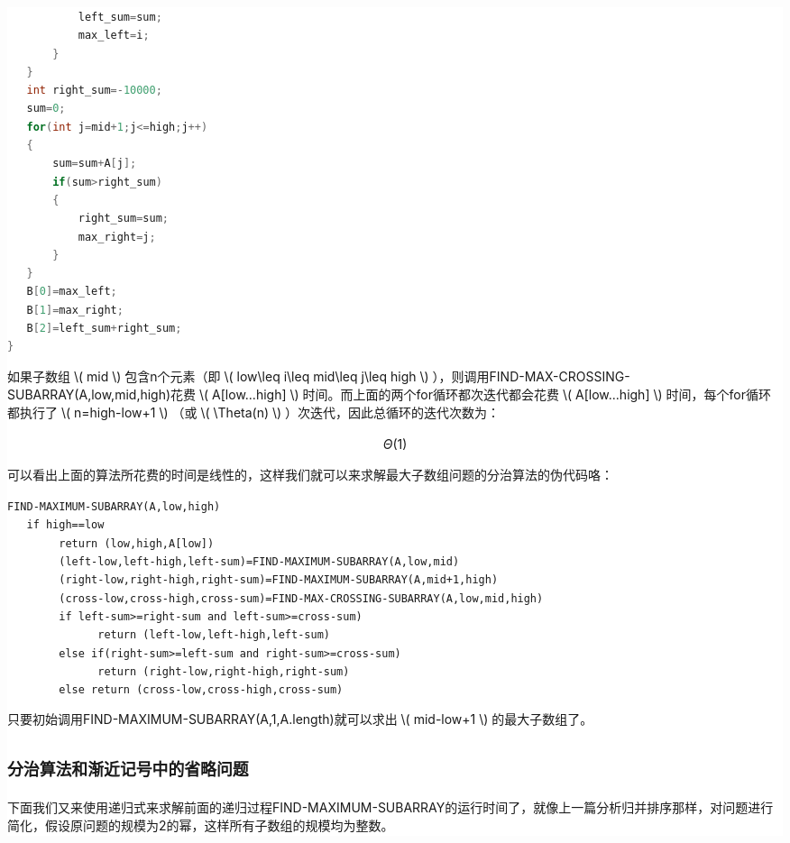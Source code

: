 ```c
           left_sum=sum;
           max_left=i;
       }
   }
   int right_sum=-10000;
   sum=0;
   for(int j=mid+1;j<=high;j++)
   {
       sum=sum+A[j];
       if(sum>right_sum)
       {
           right_sum=sum;
           max_right=j;
       }
   }
   B[0]=max_left;
   B[1]=max_right;
   B[2]=left_sum+right_sum;
}

```


如果子数组 \\( mid \\) 包含n个元素（即 \\( low\leq i\leq mid\leq j\leq high \\) ），则调用FIND-MAX-CROSSING-SUBARRAY(A,low,mid,high)花费 \\( A[low...high] \\) 时间。而上面的两个for循环都次迭代都会花费 \\( A[low...high] \\) 时间，每个for循环都执行了 \\( n=high-low+1 \\) （或 \\( \Theta(n) \\) ）次迭代，因此总循环的迭代次数为：


 $$ \Theta(1) $$ 


可以看出上面的算法所花费的时间是线性的，这样我们就可以来求解最大子数组问题的分治算法的伪代码咯：


```
FIND-MAXIMUM-SUBARRAY(A,low,high)
   if high==low
        return (low,high,A[low])
        (left-low,left-high,left-sum)=FIND-MAXIMUM-SUBARRAY(A,low,mid)
        (right-low,right-high,right-sum)=FIND-MAXIMUM-SUBARRAY(A,mid+1,high)
        (cross-low,cross-high,cross-sum)=FIND-MAX-CROSSING-SUBARRAY(A,low,mid,high)
        if left-sum>=right-sum and left-sum>=cross-sum)
              return (left-low,left-high,left-sum)
        else if(right-sum>=left-sum and right-sum>=cross-sum)
              return (right-low,right-high,right-sum)
        else return (cross-low,cross-high,cross-sum)
```


只要初始调用FIND-MAXIMUM-SUBARRAY(A,1,A.length)就可以求出 \\( mid-low+1 \\) 的最大子数组了。



## **`分治算法和渐近记号中的省略问题`** 


下面我们又来使用递归式来求解前面的递归过程FIND-MAXIMUM-SUBARRAY的运行时间了，就像上一篇分析归并排序那样，对问题进行简化，假设原问题的规模为2的幂，这样所有子数组的规模均为整数。


[7]: http://my.csdn.net/fireworkpark
[8]: http://blog.csdn.net/nomasp/article/details/45972717%20
[0]: ./img/20150525125323505.png
[1]: ./img/20150526232232626.png
[2]: ./img/20150526234706896.png
[3]: ./img/20150527003148404.png
[4]: ./img/20150527183422978.png
[5]: ./img/20150527183622343.png
[6]: ./img/20150527184522322.png